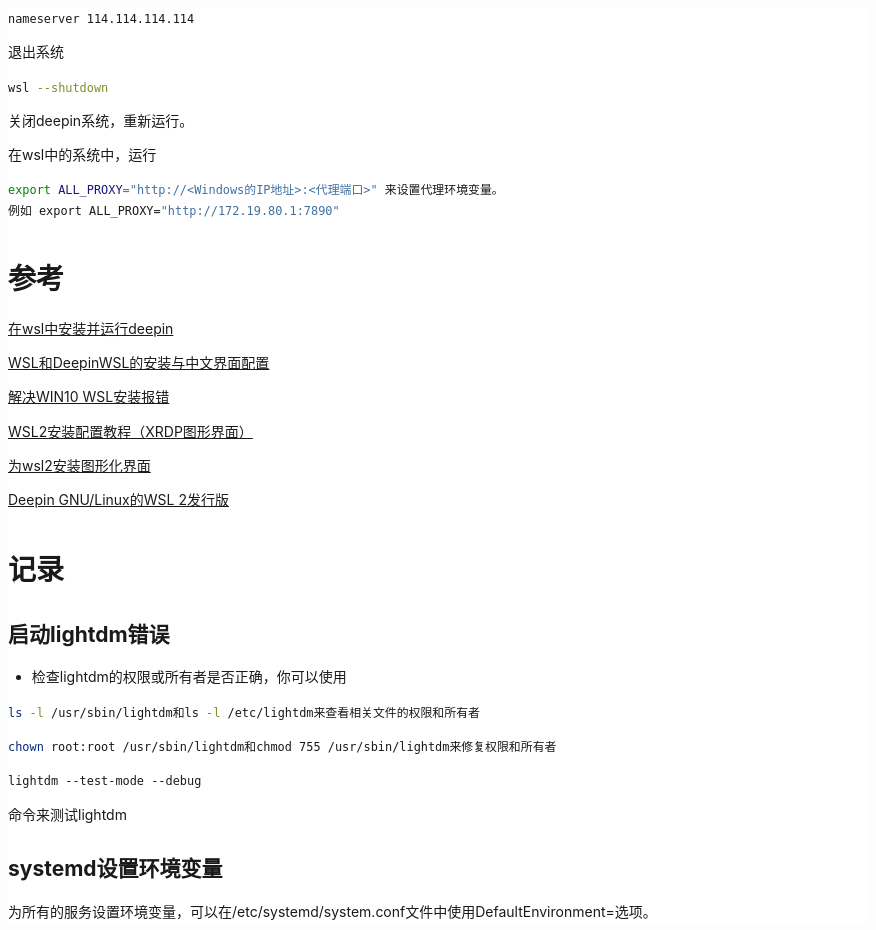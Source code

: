 ```bash
nameserver 114.114.114.114
```

退出系统

```bash
wsl --shutdown
```

关闭deepin系统，重新运行。

在wsl中的系统中，运行

```bash
export ALL_PROXY="http://<Windows的IP地址>:<代理端口>" 来设置代理环境变量。
例如 export ALL_PROXY="http://172.19.80.1:7890"
```

# 参考

[在wsl中安装并运行deepin](https://blog.csdn.net/sinat_14817045/article/details/124286821)

[WSL和DeepinWSL的安装与中文界面配置](https://www.bilibili.com/read/cv16279419)

[解决WIN10 WSL安装报错](https://www.bilibili.com/read/cv21175889/)

[WSL2安装配置教程（XRDP图形界面）](https://blog.csdn.net/MANX98/article/details/127486532)

[为wsl2安装图形化界面](https://www.bilibili.com/read/cv15335653)

[Deepin GNU/Linux的WSL 2发行版](https://www.cnblogs.com/mobeisiran/p/16987272.html)

# 记录

## 启动lightdm错误

* 检查lightdm的权限或所有者是否正确，你可以使用

```bash
ls -l /usr/sbin/lightdm和ls -l /etc/lightdm来查看相关文件的权限和所有者

```

```bash
chown root:root /usr/sbin/lightdm和chmod 755 /usr/sbin/lightdm来修复权限和所有者
```

```
lightdm --test-mode --debug
```

命令来测试lightdm

## systemd设置环境变量

为所有的服务设置环境变量，可以在/etc/systemd/system.conf文件中使用DefaultEnvironment=选项。
